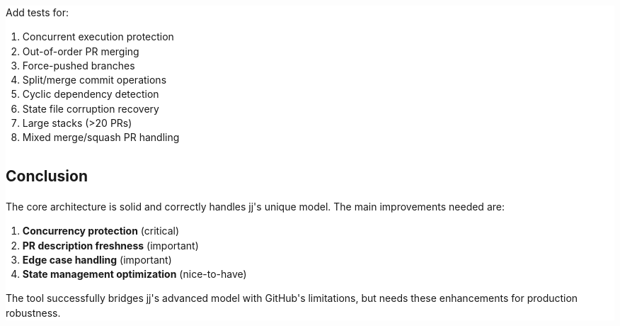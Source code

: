 Add tests for:
1. Concurrent execution protection
2. Out-of-order PR merging
3. Force-pushed branches
4. Split/merge commit operations
5. Cyclic dependency detection
6. State file corruption recovery
7. Large stacks (>20 PRs)
8. Mixed merge/squash PR handling

## Conclusion

The core architecture is solid and correctly handles jj's unique model. The main improvements needed are:
1. **Concurrency protection** (critical)
2. **PR description freshness** (important)
3. **Edge case handling** (important)
4. **State management optimization** (nice-to-have)

The tool successfully bridges jj's advanced model with GitHub's limitations, but needs these enhancements for production robustness.